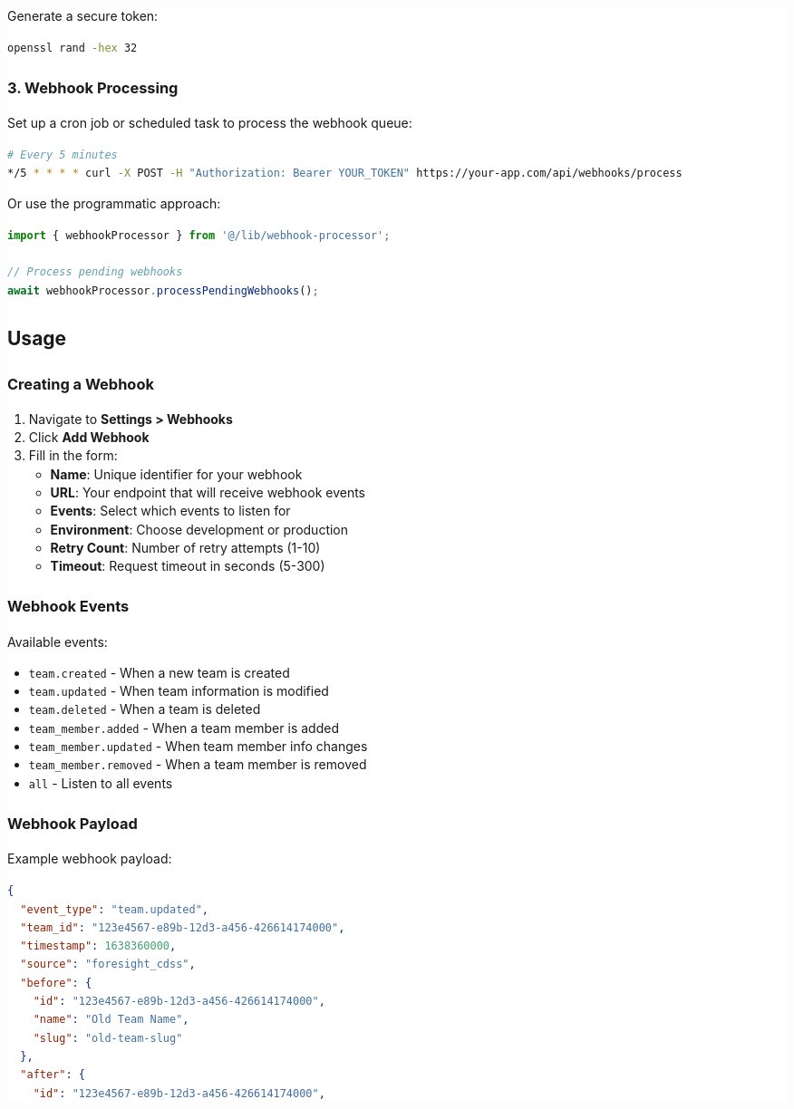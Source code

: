 Generate a secure token:
```bash
openssl rand -hex 32
```

### 3. Webhook Processing

Set up a cron job or scheduled task to process the webhook queue:

```bash
# Every 5 minutes
*/5 * * * * curl -X POST -H "Authorization: Bearer YOUR_TOKEN" https://your-app.com/api/webhooks/process
```

Or use the programmatic approach:

```typescript
import { webhookProcessor } from '@/lib/webhook-processor';

// Process pending webhooks
await webhookProcessor.processPendingWebhooks();
```

## Usage

### Creating a Webhook

1. Navigate to **Settings > Webhooks**
2. Click **Add Webhook**
3. Fill in the form:
   - **Name**: Unique identifier for your webhook
   - **URL**: Your endpoint that will receive webhook events
   - **Events**: Select which events to listen for
   - **Environment**: Choose development or production
   - **Retry Count**: Number of retry attempts (1-10)
   - **Timeout**: Request timeout in seconds (5-300)

### Webhook Events

Available events:

- `team.created` - When a new team is created
- `team.updated` - When team information is modified  
- `team.deleted` - When a team is deleted
- `team_member.added` - When a team member is added
- `team_member.updated` - When team member info changes
- `team_member.removed` - When a team member is removed
- `all` - Listen to all events

### Webhook Payload

Example webhook payload:

```json
{
  "event_type": "team.updated",
  "team_id": "123e4567-e89b-12d3-a456-426614174000",
  "timestamp": 1638360000,
  "source": "foresight_cdss",
  "before": {
    "id": "123e4567-e89b-12d3-a456-426614174000",
    "name": "Old Team Name",
    "slug": "old-team-slug"
  },
  "after": {
    "id": "123e4567-e89b-12d3-a456-426614174000", 
```